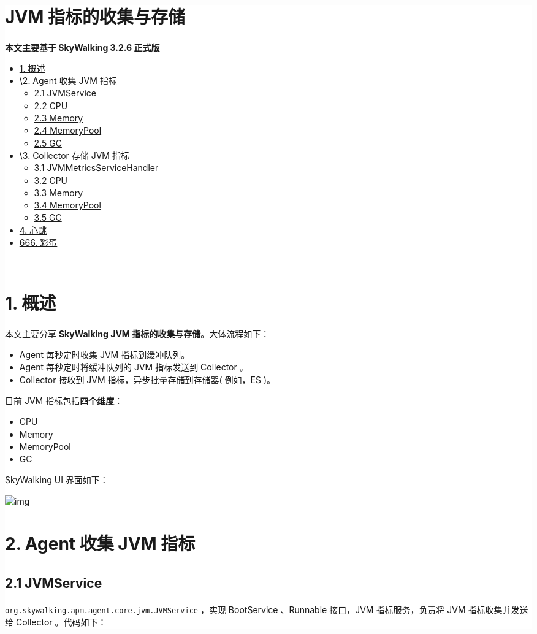 # JVM 指标的收集与存储

**本文主要基于 SkyWalking 3.2.6 正式版**

- [1. 概述](http://www.iocoder.cn/SkyWalking/jvm-collect/)
- \2. Agent 收集 JVM 指标
  - [2.1 JVMService](http://www.iocoder.cn/SkyWalking/jvm-collect/)
  - [2.2 CPU](http://www.iocoder.cn/SkyWalking/jvm-collect/)
  - [2.3 Memory](http://www.iocoder.cn/SkyWalking/jvm-collect/)
  - [2.4 MemoryPool](http://www.iocoder.cn/SkyWalking/jvm-collect/)
  - [2.5 GC](http://www.iocoder.cn/SkyWalking/jvm-collect/)
- \3. Collector 存储 JVM 指标
  - [3.1 JVMMetricsServiceHandler](http://www.iocoder.cn/SkyWalking/jvm-collect/)
  - [3.2 CPU](http://www.iocoder.cn/SkyWalking/jvm-collect/)
  - [3.3 Memory](http://www.iocoder.cn/SkyWalking/jvm-collect/)
  - [3.4 MemoryPool](http://www.iocoder.cn/SkyWalking/jvm-collect/)
  - [3.5 GC](http://www.iocoder.cn/SkyWalking/jvm-collect/)
- [4. 心跳](http://www.iocoder.cn/SkyWalking/jvm-collect/)
- [666. 彩蛋](http://www.iocoder.cn/SkyWalking/jvm-collect/)

------

------

# 1. 概述

本文主要分享 **SkyWalking JVM 指标的收集与存储**。大体流程如下：

- Agent 每秒定时收集 JVM 指标到缓冲队列。
- Agent 每秒定时将缓冲队列的 JVM 指标发送到 Collector 。
- Collector 接收到 JVM 指标，异步批量存储到存储器( 例如，ES )。

目前 JVM 指标包括**四个维度**：

- CPU
- Memory
- MemoryPool
- GC

SkyWalking UI 界面如下：

![img](https://static.iocoder.cn/images/SkyWalking/2020_10_20/02.png)

# 2. Agent 收集 JVM 指标

## 2.1 JVMService

[`org.skywalking.apm.agent.core.jvm.JVMService`](https://github.com/YunaiV/skywalking/blob/4b7d7083ca9cd89437bcca6d0c5f67f3832d60dd/apm-sniffer/apm-agent-core/src/main/java/org/skywalking/apm/agent/core/jvm/JVMService.java) ，实现 BootService 、Runnable 接口，JVM 指标服务，负责将 JVM 指标收集并发送给 Collector 。代码如下：
